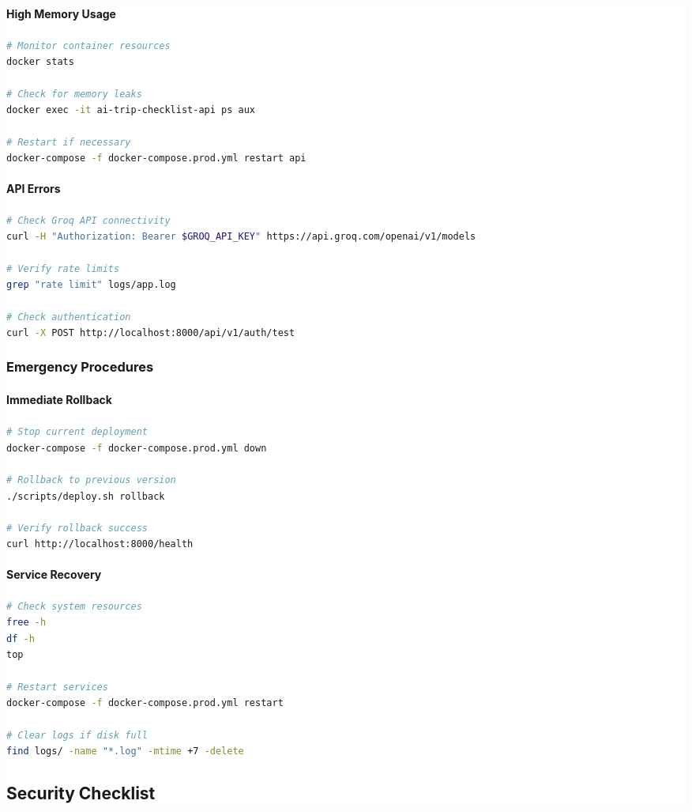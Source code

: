 #### High Memory Usage
```bash
# Monitor container resources
docker stats

# Check for memory leaks
docker exec -it ai-trip-checklist-api ps aux

# Restart if necessary
docker-compose -f docker-compose.prod.yml restart api
```

#### API Errors
```bash
# Check Groq API connectivity
curl -H "Authorization: Bearer $GROQ_API_KEY" https://api.groq.com/openai/v1/models

# Verify rate limits
grep "rate limit" logs/app.log

# Check authentication
curl -X POST http://localhost:8000/api/v1/auth/test
```

### Emergency Procedures

#### Immediate Rollback
```bash
# Stop current deployment
docker-compose -f docker-compose.prod.yml down

# Rollback to previous version
./scripts/deploy.sh rollback

# Verify rollback success
curl http://localhost:8000/health
```

#### Service Recovery
```bash
# Check system resources
free -h
df -h
top

# Restart services
docker-compose -f docker-compose.prod.yml restart

# Clear logs if disk full
find logs/ -name "*.log" -mtime +7 -delete
```

## Security Checklist
